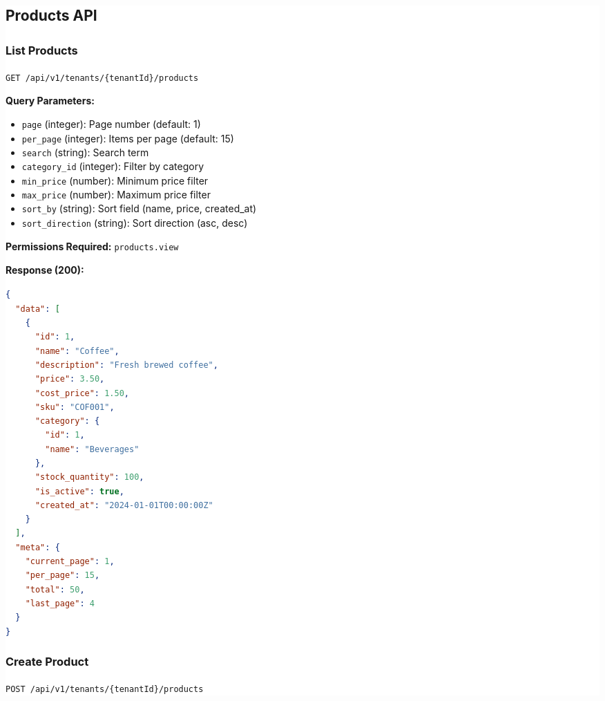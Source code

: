 ## Products API

### List Products
```http
GET /api/v1/tenants/{tenantId}/products
```

**Query Parameters:**
- `page` (integer): Page number (default: 1)
- `per_page` (integer): Items per page (default: 15)
- `search` (string): Search term
- `category_id` (integer): Filter by category
- `min_price` (number): Minimum price filter
- `max_price` (number): Maximum price filter
- `sort_by` (string): Sort field (name, price, created_at)
- `sort_direction` (string): Sort direction (asc, desc)

**Permissions Required:** `products.view`

**Response (200):**
```json
{
  "data": [
    {
      "id": 1,
      "name": "Coffee",
      "description": "Fresh brewed coffee",
      "price": 3.50,
      "cost_price": 1.50,
      "sku": "COF001",
      "category": {
        "id": 1,
        "name": "Beverages"
      },
      "stock_quantity": 100,
      "is_active": true,
      "created_at": "2024-01-01T00:00:00Z"
    }
  ],
  "meta": {
    "current_page": 1,
    "per_page": 15,
    "total": 50,
    "last_page": 4
  }
}
```

### Create Product
```http
POST /api/v1/tenants/{tenantId}/products
```
